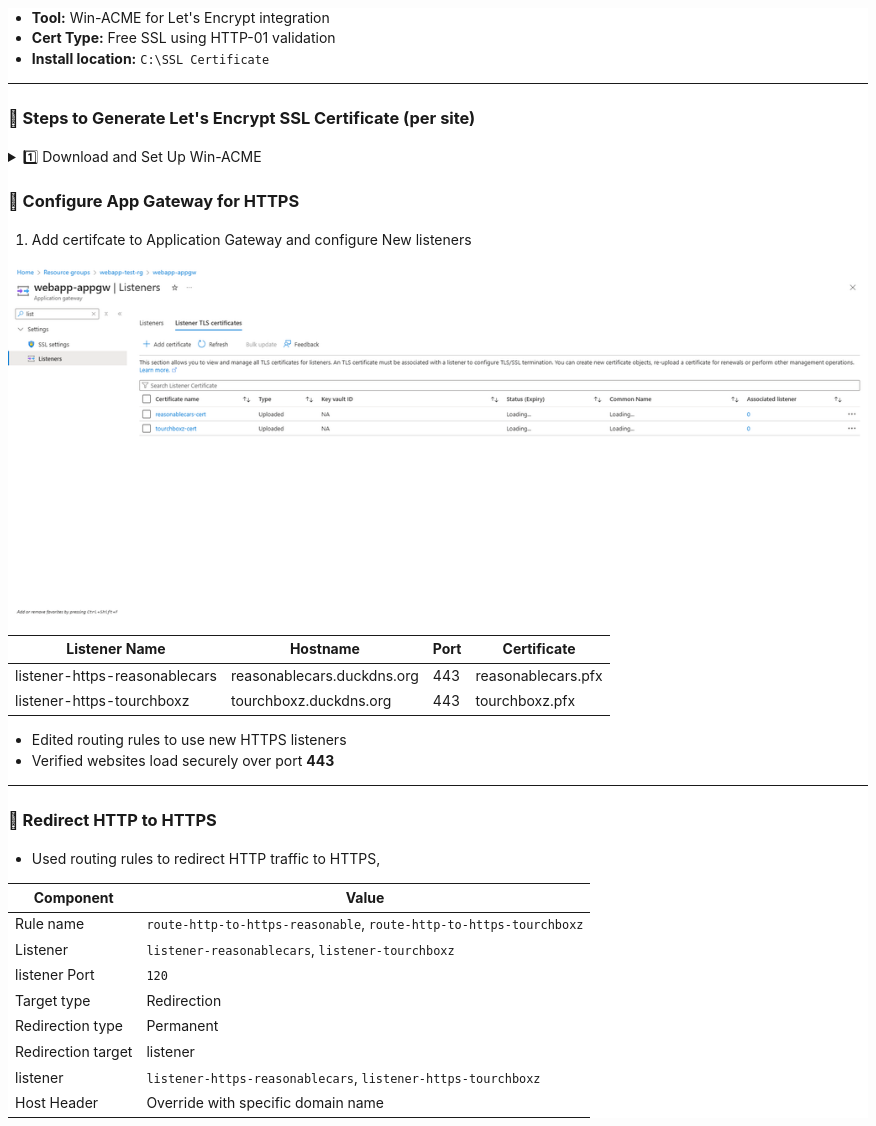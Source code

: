 - **Tool:** Win-ACME for Let's Encrypt integration
- **Cert Type:** Free SSL using HTTP-01 validation  
- **Install location:** `C:\SSL Certificate`

---

### 🧰 Steps to Generate Let's Encrypt SSL Certificate (per site)
<details><summary>1️⃣ Download and Set Up Win-ACME </summary></details>

### 🔧 Configure App Gateway for HTTPS

1. Add certifcate to Application Gateway and configure New listeners

![](./Assets/newlistenertocert.png)
   
| Listener Name                | Hostname                    | Port | Certificate         |
|-----------------------------|-----------------------------|------|---------------------|
| listener-https-reasonablecars | reasonablecars.duckdns.org | 443  | reasonablecars.pfx  |
| listener-https-tourchboxz     | tourchboxz.duckdns.org     | 443  | tourchboxz.pfx      |

- Edited routing rules to use new HTTPS listeners
- Verified websites load securely over port **443**

---

### 🔀 Redirect HTTP to HTTPS

- Used routing rules to redirect HTTP traffic to HTTPS, 

| Component         | Value                             |
|------------------|-----------------------------------|
| Rule name         | `route-http-to-https-reasonable`, `route-http-to-https-tourchboxz` |
| Listener          | `listener-reasonablecars`, `listener-tourchboxz`    | 
| listener Port     | `120`                             | 
| Target type       | Redirection                      |
| Redirection type  | Permanent                         |
| Redirection target| listener                          |
| listener          | `listener-https-reasonablecars`, `listener-https-tourchboxz`   |
| Host Header       | Override with specific domain name |
